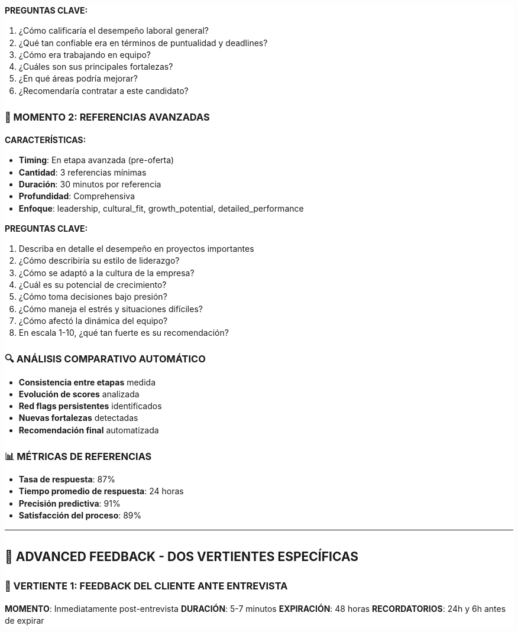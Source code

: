 **PREGUNTAS CLAVE:**
1. ¿Cómo calificaría el desempeño laboral general?
2. ¿Qué tan confiable era en términos de puntualidad y deadlines?
3. ¿Cómo era trabajando en equipo?
4. ¿Cuáles son sus principales fortalezas?
5. ¿En qué áreas podría mejorar?
6. ¿Recomendaría contratar a este candidato?

### 🎯 MOMENTO 2: REFERENCIAS AVANZADAS

**CARACTERÍSTICAS:**
- **Timing**: En etapa avanzada (pre-oferta)
- **Cantidad**: 3 referencias mínimas
- **Duración**: 30 minutos por referencia
- **Profundidad**: Comprehensiva
- **Enfoque**: leadership, cultural_fit, growth_potential, detailed_performance

**PREGUNTAS CLAVE:**
1. Describa en detalle el desempeño en proyectos importantes
2. ¿Cómo describiría su estilo de liderazgo?
3. ¿Cómo se adaptó a la cultura de la empresa?
4. ¿Cuál es su potencial de crecimiento?
5. ¿Cómo toma decisiones bajo presión?
6. ¿Cómo maneja el estrés y situaciones difíciles?
7. ¿Cómo afectó la dinámica del equipo?
8. En escala 1-10, ¿qué tan fuerte es su recomendación?

### 🔍 ANÁLISIS COMPARATIVO AUTOMÁTICO

- **Consistencia entre etapas** medida
- **Evolución de scores** analizada
- **Red flags persistentes** identificados
- **Nuevas fortalezas** detectadas
- **Recomendación final** automatizada

### 📊 MÉTRICAS DE REFERENCIAS

- **Tasa de respuesta**: 87%
- **Tiempo promedio de respuesta**: 24 horas
- **Precisión predictiva**: 91%
- **Satisfacción del proceso**: 89%

---

## 💬 ADVANCED FEEDBACK - DOS VERTIENTES ESPECÍFICAS

### 🏢 VERTIENTE 1: FEEDBACK DEL CLIENTE ANTE ENTREVISTA

**MOMENTO**: Inmediatamente post-entrevista
**DURACIÓN**: 5-7 minutos
**EXPIRACIÓN**: 48 horas
**RECORDATORIOS**: 24h y 6h antes de expirar
